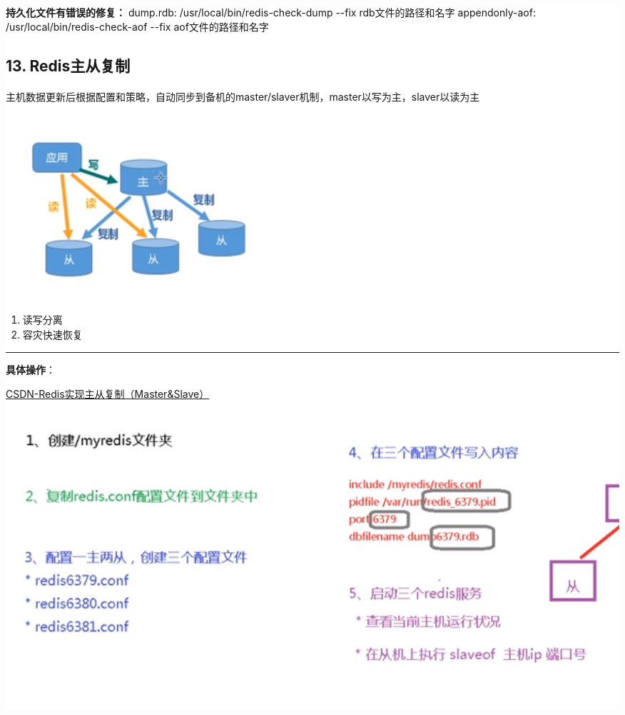  **持久化文件有错误的修复：**
dump.rdb: /usr/local/bin/redis-check-dump --fix rdb文件的路径和名字
appendonly-aof: /usr/local/bin/redis-check-aof --fix aof文件的路径和名字 

## 13. Redis主从复制

主机数据更新后根据配置和策略，自动同步到备机的master/slaver机制，master以写为主，slaver以读为主

![1636360427891](images/1636360427891.png)

1. 读写分离
2. 容灾快速恢复

----

**具体操作**：

[CSDN-Redis实现主从复制（Master&Slave）](https://blog.csdn.net/zhangguanghui002/article/details/78524533)

![1636361746609](images/1636361746609.png)
